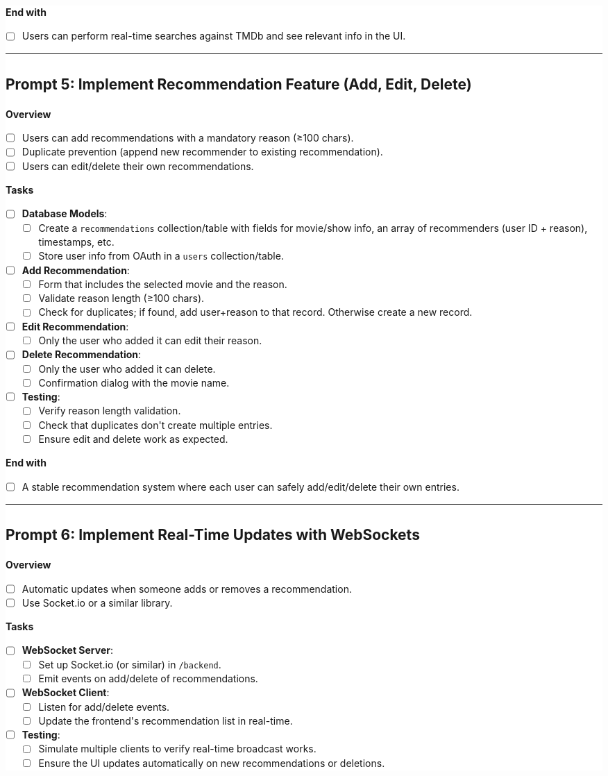 **End with**  
- [ ] Users can perform real-time searches against TMDb and see relevant info in the UI.

---

## Prompt 5: Implement Recommendation Feature (Add, Edit, Delete)

**Overview**  
- [ ] Users can add recommendations with a mandatory reason (≥100 chars).
- [ ] Duplicate prevention (append new recommender to existing recommendation).
- [ ] Users can edit/delete their own recommendations.

**Tasks**  
- [ ] **Database Models**:  
  - [ ] Create a `recommendations` collection/table with fields for movie/show info, an array of recommenders (user ID + reason), timestamps, etc.  
  - [ ] Store user info from OAuth in a `users` collection/table.  
- [ ] **Add Recommendation**:  
  - [ ] Form that includes the selected movie and the reason.  
  - [ ] Validate reason length (≥100 chars).  
  - [ ] Check for duplicates; if found, add user+reason to that record. Otherwise create a new record.  
- [ ] **Edit Recommendation**:  
  - [ ] Only the user who added it can edit their reason.  
- [ ] **Delete Recommendation**:  
  - [ ] Only the user who added it can delete.  
  - [ ] Confirmation dialog with the movie name.  
- [ ] **Testing**:  
  - [ ] Verify reason length validation.  
  - [ ] Check that duplicates don't create multiple entries.  
  - [ ] Ensure edit and delete work as expected.

**End with**  
- [ ] A stable recommendation system where each user can safely add/edit/delete their own entries.

---

## Prompt 6: Implement Real-Time Updates with WebSockets

**Overview**  
- [ ] Automatic updates when someone adds or removes a recommendation.
- [ ] Use Socket.io or a similar library.

**Tasks**  
- [ ] **WebSocket Server**:  
  - [ ] Set up Socket.io (or similar) in `/backend`.  
  - [ ] Emit events on add/delete of recommendations.  
- [ ] **WebSocket Client**:  
  - [ ] Listen for add/delete events.  
  - [ ] Update the frontend's recommendation list in real-time.  
- [ ] **Testing**:  
  - [ ] Simulate multiple clients to verify real-time broadcast works.  
  - [ ] Ensure the UI updates automatically on new recommendations or deletions.
